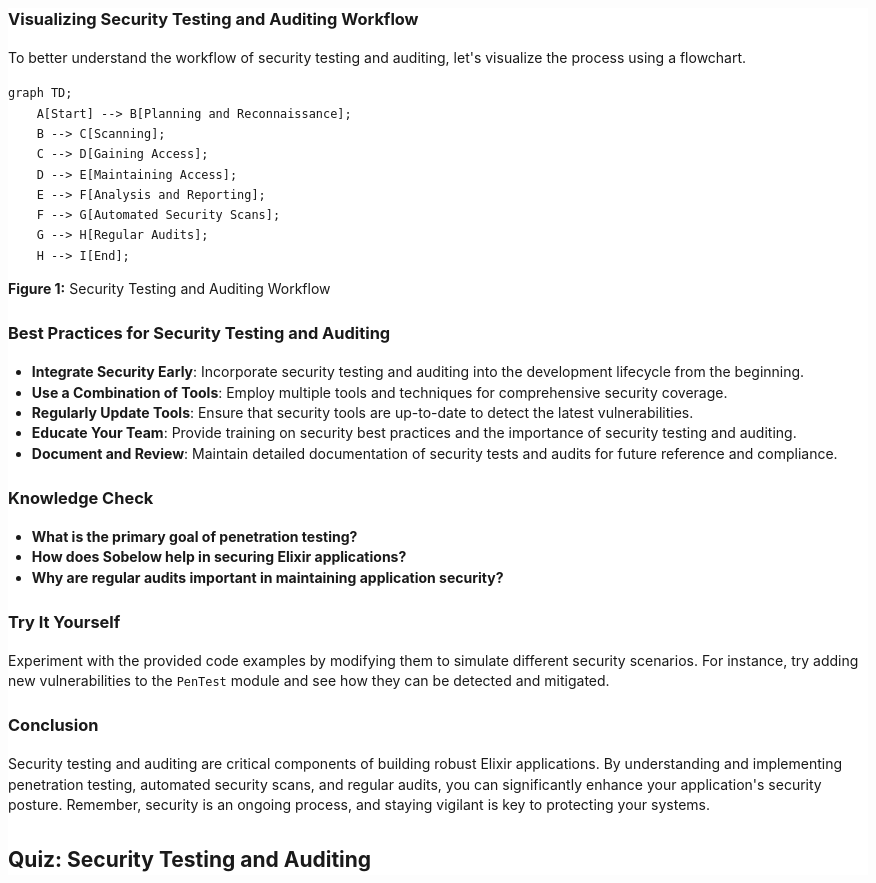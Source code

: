 ### Visualizing Security Testing and Auditing Workflow

To better understand the workflow of security testing and auditing, let's visualize the process using a flowchart.

```mermaid
graph TD;
    A[Start] --> B[Planning and Reconnaissance];
    B --> C[Scanning];
    C --> D[Gaining Access];
    D --> E[Maintaining Access];
    E --> F[Analysis and Reporting];
    F --> G[Automated Security Scans];
    G --> H[Regular Audits];
    H --> I[End];
```

**Figure 1:** Security Testing and Auditing Workflow

### Best Practices for Security Testing and Auditing

- **Integrate Security Early**: Incorporate security testing and auditing into the development lifecycle from the beginning.
- **Use a Combination of Tools**: Employ multiple tools and techniques for comprehensive security coverage.
- **Regularly Update Tools**: Ensure that security tools are up-to-date to detect the latest vulnerabilities.
- **Educate Your Team**: Provide training on security best practices and the importance of security testing and auditing.
- **Document and Review**: Maintain detailed documentation of security tests and audits for future reference and compliance.

### Knowledge Check

- **What is the primary goal of penetration testing?**
- **How does Sobelow help in securing Elixir applications?**
- **Why are regular audits important in maintaining application security?**

### Try It Yourself

Experiment with the provided code examples by modifying them to simulate different security scenarios. For instance, try adding new vulnerabilities to the `PenTest` module and see how they can be detected and mitigated.

### Conclusion

Security testing and auditing are critical components of building robust Elixir applications. By understanding and implementing penetration testing, automated security scans, and regular audits, you can significantly enhance your application's security posture. Remember, security is an ongoing process, and staying vigilant is key to protecting your systems.

## Quiz: Security Testing and Auditing
